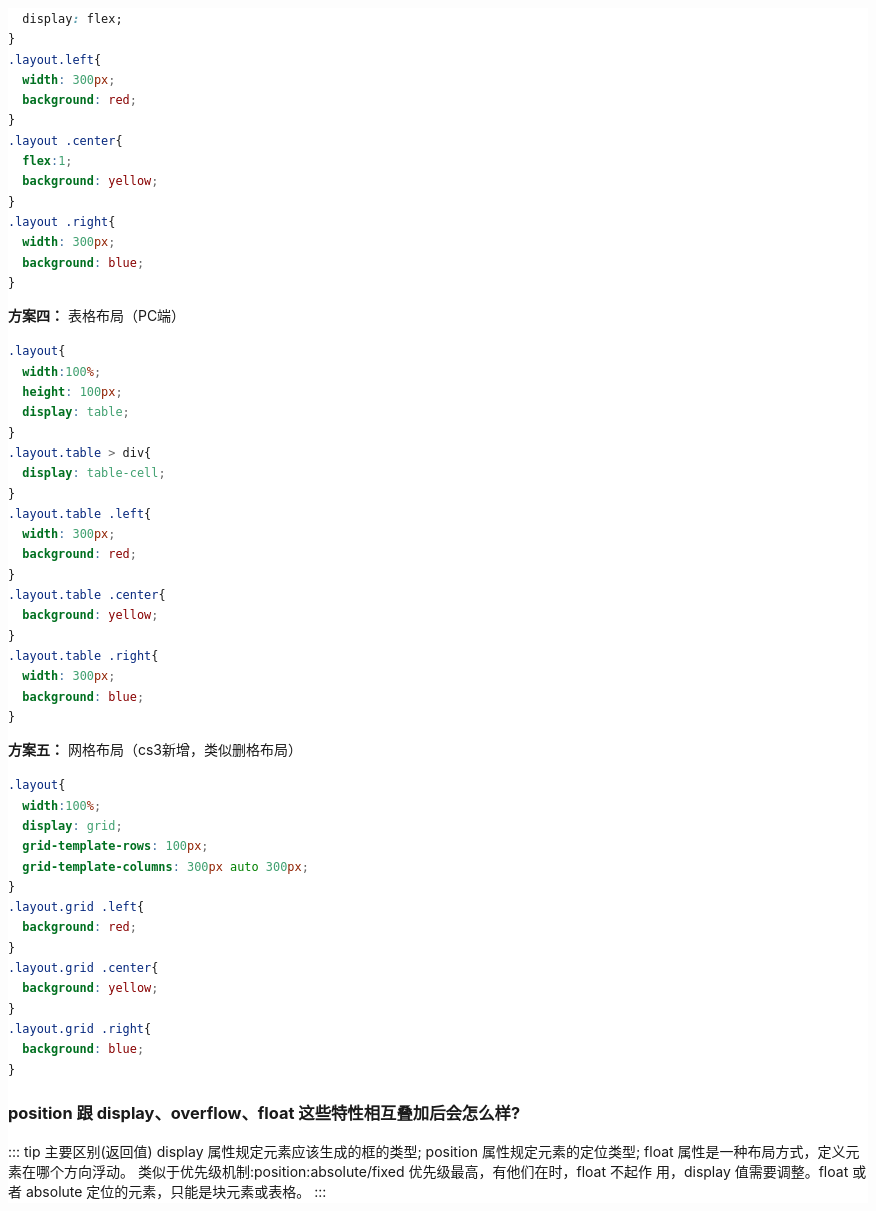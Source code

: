 ```css
  display: flex;
}
.layout.left{
  width: 300px;
  background: red;
}
.layout .center{
  flex:1;
  background: yellow;
}
.layout .right{
  width: 300px;
  background: blue;
}
```
**方案四：** 表格布局（PC端）
```css
.layout{
  width:100%;
  height: 100px;
  display: table;
}
.layout.table > div{
  display: table-cell;
}
.layout.table .left{
  width: 300px;
  background: red;
}
.layout.table .center{
  background: yellow;
}
.layout.table .right{
  width: 300px;
  background: blue;
}
```
**方案五：** 网格布局（cs3新增，类似删格布局）
```css
.layout{
  width:100%;
  display: grid;
  grid-template-rows: 100px;
  grid-template-columns: 300px auto 300px;
}
.layout.grid .left{
  background: red;
}
.layout.grid .center{
  background: yellow;
}
.layout.grid .right{
  background: blue;
}
```
### position 跟 display、overflow、float 这些特性相互叠加后会怎么样?
::: tip 主要区别(返回值)
display 属性规定元素应该生成的框的类型;
position 属性规定元素的定位类型;
float 属性是一种布局方式，定义元素在哪个方向浮动。
类似于优先级机制:position:absolute/fixed 优先级最高，有他们在时，float 不起作 用，display 值需要调整。float 或者 absolute 定位的元素，只能是块元素或表格。
:::